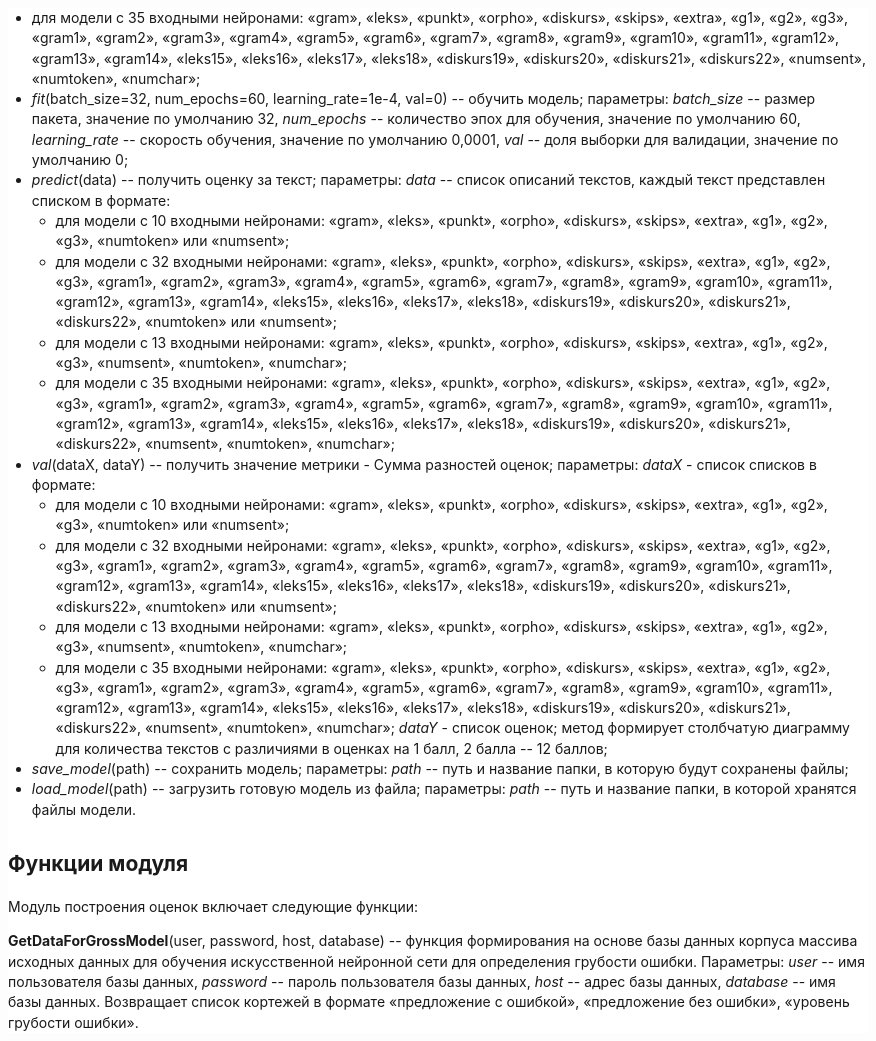   * для модели с 35 входными нейронами: «gram», «leks», «punkt», «orpho», «diskurs», «skips», «extra», «g1», «g2», «g3», «gram1», «gram2», «gram3», «gram4», «gram5», «gram6», «gram7», «gram8», «gram9», «gram10», «gram11», «gram12», «gram13», «gram14», «leks15», «leks16», «leks17», «leks18», «diskurs19», «diskurs20», «diskurs21», «diskurs22», «numsent», «numtoken», «numchar»;
* *fit*(batch\_size=32, num\_epochs=60, learning\_rate=1e-4, val=0) -- обучить модель; параметры: *batch\_size* -- размер пакета, значение по умолчанию 32, *num\_epochs* -- количество эпох для обучения, значение по умолчанию 60, *learning\_rate* -- скорость обучения, значение по умолчанию 0,0001, *val* -- доля выборки для валидации, значение по умолчанию 0;
* *predict*(data) -- получить оценку за текст; параметры: *data* -- список описаний текстов, каждый текст представлен списком в формате: 
  * для модели с 10 входными нейронами: «gram», «leks», «punkt», «orpho», «diskurs», «skips», «extra», «g1»,  «g2», «g3», «numtoken» или «numsent»; 
  * для модели с 32 входными нейронами: «gram», «leks», «punkt», «orpho», «diskurs», «skips», «extra», «g1», «g2», «g3», «gram1», «gram2», «gram3», «gram4», «gram5», «gram6», «gram7», «gram8», «gram9», «gram10», «gram11», «gram12», «gram13», «gram14», «leks15», «leks16», «leks17», «leks18», «diskurs19», «diskurs20», «diskurs21», «diskurs22», «numtoken» или «numsent»; 
  * для модели с 13 входными нейронами: «gram», «leks», «punkt», «orpho», «diskurs», «skips», «extra», «g1», «g2», «g3», «numsent», «numtoken», «numchar»; 
  * для модели с 35 входными нейронами: «gram», «leks», «punkt», «orpho», «diskurs», «skips», «extra», «g1», «g2», «g3», «gram1», «gram2», «gram3», «gram4», «gram5», «gram6», «gram7», «gram8», «gram9», «gram10», «gram11», «gram12», «gram13», «gram14», «leks15», «leks16», «leks17», «leks18», «diskurs19», «diskurs20», «diskurs21», «diskurs22», «numsent», «numtoken», «numchar»;
* *val*(dataX, dataY) -- получить значение метрики - Сумма разностей оценок; параметры: *dataX* - список списков в формате:
  * для модели с 10 входными нейронами: «gram», «leks», «punkt», «orpho», «diskurs», «skips», «extra», «g1», «g2», «g3», «numtoken» или «numsent»; 
  * для модели с 32 входными нейронами: «gram», «leks», «punkt», «orpho», «diskurs», «skips», «extra», «g1», «g2», «g3», «gram1», «gram2», «gram3», «gram4», «gram5», «gram6», «gram7», «gram8», «gram9», «gram10», «gram11», «gram12», «gram13», «gram14», «leks15», «leks16», «leks17», «leks18», «diskurs19», «diskurs20», «diskurs21», «diskurs22», «numtoken» или «numsent»; 
  * для модели с 13 входными нейронами: «gram», «leks», «punkt», «orpho», «diskurs», «skips», «extra», «g1», «g2», «g3», «numsent», «numtoken», «numchar»; 
  * для модели с 35 входными нейронами: «gram», «leks», «punkt», «orpho», «diskurs», «skips», «extra», «g1», «g2», «g3», «gram1», «gram2», «gram3», «gram4», «gram5», «gram6», «gram7», «gram8», «gram9», «gram10», «gram11», «gram12», «gram13», «gram14», «leks15», «leks16», «leks17», «leks18», «diskurs19», «diskurs20», «diskurs21», «diskurs22», «numsent», «numtoken», «numchar»;
*dataY* - список оценок; метод формирует столбчатую диаграмму для количества текстов с различиями в оценках на 1 балл, 2 балла -- 12 баллов;
* *save\_model*(path) -- сохранить модель; параметры: *path* -- путь и название папки, в которую будут сохранены файлы;
* *load\_model*(path) -- загрузить готовую модель из файла; параметры: *path* -- путь и название папки, в которой хранятся файлы модели.

## Функции модуля

Модуль построения оценок включает следующие функции:

**GetDataForGrossModel**(user, password, host, database) -- функция
формирования на основе базы данных корпуса массива исходных данных для
обучения искусственной нейронной сети для определения грубости ошибки.
Параметры: *user* -- имя пользователя базы данных, *password* -- пароль
пользователя базы данных, *host* -- адрес базы данных, *database* -- имя
базы данных. Возвращает список кортежей в формате «предложение с
ошибкой», «предложение без ошибки», «уровень грубости ошибки».
